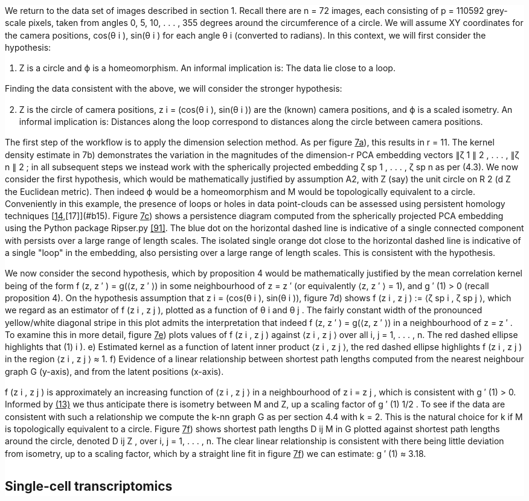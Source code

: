 We return to the data set of images described in section 1. Recall there are n = 72 images, each consisting of p = 110592 grey-scale pixels, taken from angles 0, 5, 10, . . . , 355 degrees around the circumference of a circle. We will assume XY coordinates for the camera positions, cos(θ i ), sin(θ i ) for each angle θ i (converted to radians). In this context, we will first consider the hypothesis:

1. Z is a circle and ϕ is a homeomorphism. An informal implication is: The data lie close to a loop.

Finding the data consistent with the above, we will consider the stronger hypothesis:

2. Z is the circle of camera positions, z i = (cos(θ i ), sin(θ i )) are the (known) camera positions, and ϕ is a scaled isometry. An informal implication is: Distances along the loop correspond to distances along the circle between camera positions.

The first step of the workflow is to apply the dimension selection method. As per figure [7a](#fig_17)), this results in r = 11. The kernel density estimate in 7b) demonstrates the variation in the magnitudes of the dimension-r PCA embedding vectors ∥ζ 1 ∥ 2 , . . . , ∥ζ n ∥ 2 ; in all subsequent steps we instead work with the spherically projected embedding ζ sp 1 , . . . , ζ sp n as per (4.3). We now consider the first hypothesis, which would be mathematically justified by assumption A2, with Z (say) the unit circle on R 2 (d Z the Euclidean metric). Then indeed ϕ would be a homeomorphism and M would be topologically equivalent to a circle. Conveniently in this example, the presence of loops or holes in data point-clouds can be assessed using persistent homology techniques [[14,](#b12)[17]](#b15). Figure [7c](#fig_17)) shows a persistence diagram computed from the spherically projected PCA embedding using the Python package Ripser.py [[91]](#b89). The blue dot on the horizontal dashed line is indicative of a single connected component with persists over a large range of length scales. The isolated single orange dot close to the horizontal dashed line is indicative of a single "loop" in the embedding, also persisting over a large range of length scales. This is consistent with the hypothesis.

We now consider the second hypothesis, which by proposition 4 would be mathematically justified by the mean correlation kernel being of the form f (z, z ′ ) = g(⟨z, z ′ ⟩) in some neighbourhood of z = z ′ (or equivalently ⟨z, z ′ ⟩ = 1), and g ′ (1) > 0 (recall proposition 4). On the hypothesis assumption that z i = (cos(θ i ), sin(θ i )), figure 7d) shows f (z i , z j ) := ⟨ζ sp i , ζ sp j ⟩, which we regard as an estimator of f (z i , z j ), plotted as a function of θ i and θ j . The fairly constant width of the pronounced yellow/white diagonal stripe in this plot admits the interpretation that indeed f (z, z ′ ) = g(⟨z, z ′ ⟩) in a neighbourhood of z = z ′ . To examine this in more detail, figure [7e](#fig_17)) plots values of f (z i , z j ) against ⟨z i , z j ⟩ over all i, j = 1, . . . , n. The red dashed ellipse highlights that (1) i ). e) Estimated kernel as a function of latent inner product ⟨z i , z j ⟩, the red dashed ellipse highlights f (z i , z j ) in the region ⟨z i , z j ⟩ ≈ 1. f) Evidence of a linear relationship between shortest path lengths computed from the nearest neighbour graph G (y-axis), and from the latent positions (x-axis).

f (z i , z j ) is approximately an increasing function of ⟨z i , z j ⟩ in a neighbourhood of z i = z j , which is consistent with g ′ (1) > 0. Informed by [(13)](#b11) we thus anticipate there is isometry between M and Z, up a scaling factor of g ′ (1) 1/2 . To see if the data are consistent with such a relationship we compute the k-nn graph G as per section 4.4 with k = 2. This is the natural choice for k if M is topologically equivalent to a circle. Figure [7f](#fig_17)) shows shortest path lengths D ij M in G plotted against shortest path lengths around the circle, denoted D ij Z , over i, j = 1, . . . , n. The clear linear relationship is consistent with there being little deviation from isometry, up to a scaling factor, which by a straight line fit in figure [7f](#fig_17)) we can estimate: g ′ (1) ≈ 3.18.

## Single-cell transcriptomics
